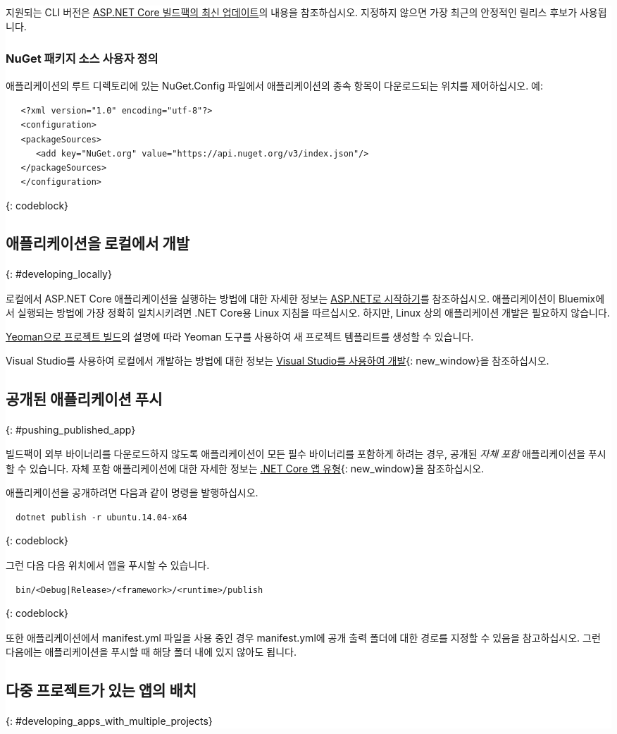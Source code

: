 지원되는 CLI 버전은 [ASP.NET Core 빌드팩의 최신 업데이트](/docs/runtimes/dotnet/updates.html)의 내용을 참조하십시오. 지정하지 않으면 가장 최근의 안정적인 릴리스 후보가 사용됩니다. 

### NuGet 패키지 소스 사용자 정의

애플리케이션의 루트 디렉토리에 있는 NuGet.Config 파일에서 애플리케이션의 종속 항목이 다운로드되는 위치를 제어하십시오. 예: 
```
   <?xml version="1.0" encoding="utf-8"?>
   <configuration>
   <packageSources>
      <add key="NuGet.org" value="https://api.nuget.org/v3/index.json"/>
   </packageSources>
   </configuration>
```
{: codeblock}

## 애플리케이션을 로컬에서 개발
{: #developing_locally}

로컬에서 ASP.NET Core 애플리케이션을 실행하는 방법에 대한 자세한 정보는 [ASP.NET로 시작하기](http://docs.asp.net/en/latest/getting-started/index.html)를 참조하십시오.
애플리케이션이 Bluemix에서 실행되는 방법에 가장 정확히 일치시키려면 .NET Core용 Linux 지침을 따르십시오. 하지만, Linux 상의 애플리케이션 개발은 필요하지 않습니다. 

[Yeoman으로 프로젝트 빌드](http://docs.asp.net/en/latest/client-side/yeoman.html)의 설명에 따라 Yeoman 도구를 사용하여 새 프로젝트 템플리트를 생성할 수 있습니다.

Visual Studio를 사용하여 로컬에서 개발하는 방법에 대한 정보는 [Visual Studio를 사용하여 개발](/docs/starters/deploy_vs.html){: new_window}을 참조하십시오. 

## 공개된 애플리케이션 푸시
{: #pushing_published_app}

빌드팩이 외부 바이너리를 다운로드하지 않도록 애플리케이션이 모든 필수 바이너리를 포함하게 하려는 경우, 공개된 *자체 포함* 애플리케이션을 푸시할 수 있습니다. 자체 포함 애플리케이션에 대한 자세한 정보는 [.NET Core 앱 유형](https://docs.microsoft.com/en-us/dotnet/articles/core/app-types){: new_window}을 참조하십시오. 

애플리케이션을 공개하려면 다음과 같이 명령을 발행하십시오. 
```
  dotnet publish -r ubuntu.14.04-x64
```
{: codeblock}
  
그런 다음 다음 위치에서 앱을 푸시할 수 있습니다. 
```
  bin/<Debug|Release>/<framework>/<runtime>/publish
```
{: codeblock}


또한 애플리케이션에서 manifest.yml 파일을 사용 중인 경우 manifest.yml에 공개 출력 폴더에 대한 경로를 지정할 수 있음을 참고하십시오. 그런 다음에는 애플리케이션을 푸시할 때 해당 폴더 내에 있지 않아도 됩니다. 

## 다중 프로젝트가 있는 앱의 배치
{: #developing_apps_with_multiple_projects}
